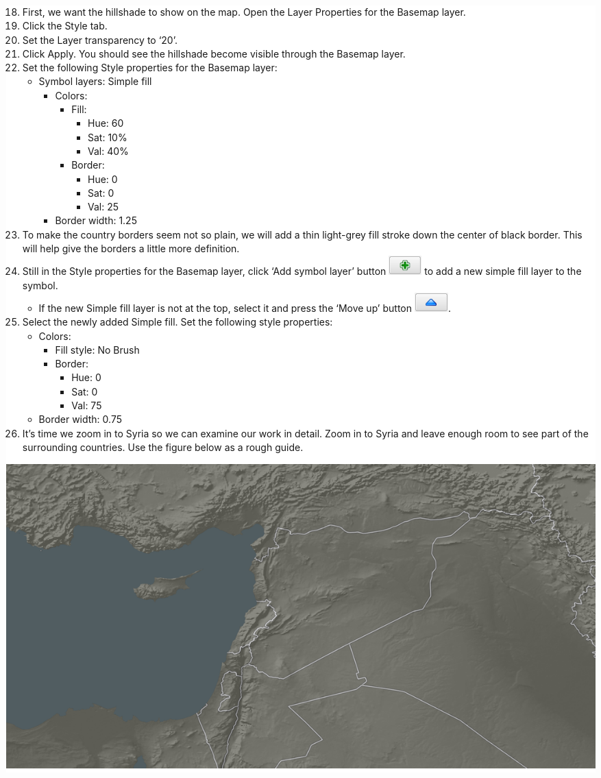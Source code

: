 18. First, we want the hillshade to show on the map.  Open the Layer Properties for the Basemap layer.
19. Click the Style tab.
20. Set the Layer transparency to ‘20’.  
21. Click Apply.  You should see the hillshade become visible through the Basemap layer.  
22. Set the following Style properties for the Basemap layer:
	+ Symbol layers: Simple fill
		+ Colors: 
			+ Fill:
				+ Hue: 60
				+ Sat: 10%
				+ Val: 40%
			+ Border:
				+ Hue: 0
				+ Sat: 0
				+ Val: 25
		+ Border width: 1.25
23. To make the country borders seem not so plain, we will add a thin light-grey fill stroke down the center of black border.  This will help give the borders a little more definition.
24. Still in the Style properties for the Basemap layer, click ‘Add symbol layer’ button ![Add symbol layer button](figures/Add_symbol_layer_button.png "Add symbol layer button") to add a new simple fill layer to the symbol.
	+ If the new Simple fill layer is not at the top, select it and press the ‘Move up’ button ![Move up button](figures/Move_up_button.png "Move up button").
25. Select the newly added Simple fill.  Set the following style properties:
	+ Colors: 
		+ Fill style: No Brush
		+ Border:
			+ Hue: 0
			+ Sat: 0
			+ Val: 75
	+ Border width: 0.75
26. It’s time we zoom in to Syria so we can examine our work in detail.  Zoom in to Syria and leave enough room to see part of the surrounding countries.  Use the figure below as a rough guide.

![Preferred Map Extent](figures/Preferred_Map_Extent.png "Preferred Map Extent")
